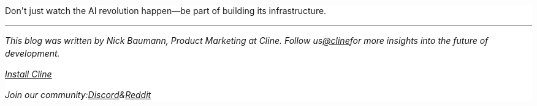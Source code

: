 Don't just watch the AI revolution happen—be part of building its infrastructure.

---

*This blog was written by Nick Baumann, Product Marketing at Cline. Follow us*[*@cline*](https://twitter.com/cline?ref=cline.ghost.io)*for more insights into the future of development.*

[*Install Cline*](https://marketplace.visualstudio.com/items?itemName=saoudrizwan.claude-dev&ref=cline.ghost.io)

*Join our community:*[*Discord*](https://discord.gg/cline?ref=cline.ghost.io)*&*[*Reddit*](https://reddit.com/r/cline?ref=cline.ghost.io)
